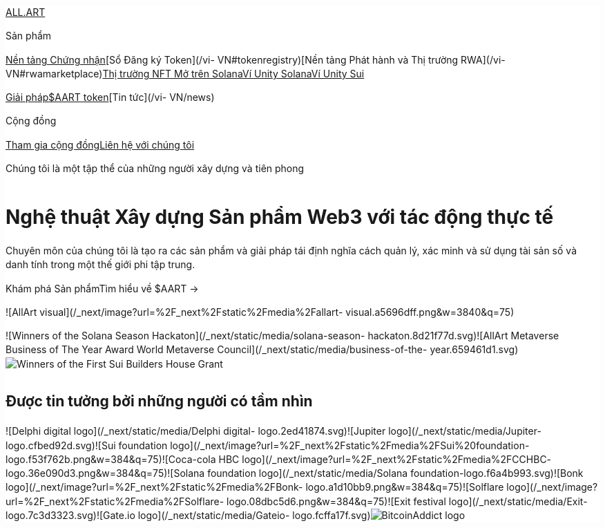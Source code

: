 [ALL.ART](/vi-VN/)

Sản phẩm

[Nền tảng Chứng nhận](/vi-VN#credentee)[Sổ Đăng ký Token](/vi-
VN#tokenregistry)[Nền tảng Phát hành và Thị trường RWA](/vi-
VN#rwamarketplace)[Thị trường NFT Mở trên Solana](/vi-VN#solsea)[Ví Unity
Solana](/vi-VN#unitysolana)[Ví Unity Sui](/vi-VN#unitysui)

[Giải pháp](/vi-VN#solutions)[$AART token](/vi-VN#aarttoken)[Tin tức](/vi-
VN/news)

Cộng đồng

[Tham gia cộng đồng](/vi-VN/collective/join-the-collective)[Liên hệ với chúng
tôi](/vi-VN/collective/contact-us)

Chúng tôi là một tập thể của những người xây dựng và tiên phong

# Nghệ thuật Xây dựng Sản phẩm Web3 với tác động thực tế

Chuyên môn của chúng tôi là tạo ra các sản phẩm và giải pháp tái định nghĩa
cách quản lý, xác minh và sử dụng tài sản số và danh tính trong một thế giới
phi tập trung.

Khám phá Sản phẩmTìm hiểu về $AART →

![AllArt visual](/_next/image?url=%2F_next%2Fstatic%2Fmedia%2Fallart-
visual.a5696dff.png&w=3840&q=75)

![Winners of the Solana Season Hackaton](/_next/static/media/solana-season-
hackaton.8d21f77d.svg)![AllArt Metaverse Business of The Year Award World
Metaverse Council](/_next/static/media/business-of-the-
year.659461d1.svg)![Winners of the First Sui Builders House
Grant](/_next/static/media/sui-builders-house-grant.b88d5093.svg)

## Được tin tưởng bởi những người có tầm nhìn

![Delphi digital logo](/_next/static/media/Delphi digital-
logo.2ed41874.svg)![Jupiter logo](/_next/static/media/Jupiter-
logo.cfbed92d.svg)![Sui foundation
logo](/_next/image?url=%2F_next%2Fstatic%2Fmedia%2FSui%20foundation-
logo.f53f762b.png&w=384&q=75)![Coca-cola HBC
logo](/_next/image?url=%2F_next%2Fstatic%2Fmedia%2FCCHBC-
logo.36e090d3.png&w=384&q=75)![Solana foundation
logo](/_next/static/media/Solana foundation-logo.f6a4b993.svg)![Bonk
logo](/_next/image?url=%2F_next%2Fstatic%2Fmedia%2FBonk-
logo.a1d10bb9.png&w=384&q=75)![Solflare
logo](/_next/image?url=%2F_next%2Fstatic%2Fmedia%2FSolflare-
logo.08dbc5d6.png&w=384&q=75)![Exit festival logo](/_next/static/media/Exit-
logo.7c3d3323.svg)![Gate.io logo](/_next/static/media/Gateio-
logo.fcffa17f.svg)![BitcoinAddict
logo](/_next/image?url=%2F_next%2Fstatic%2Fmedia%2F19.aca34a63.png&w=384&q=75)
